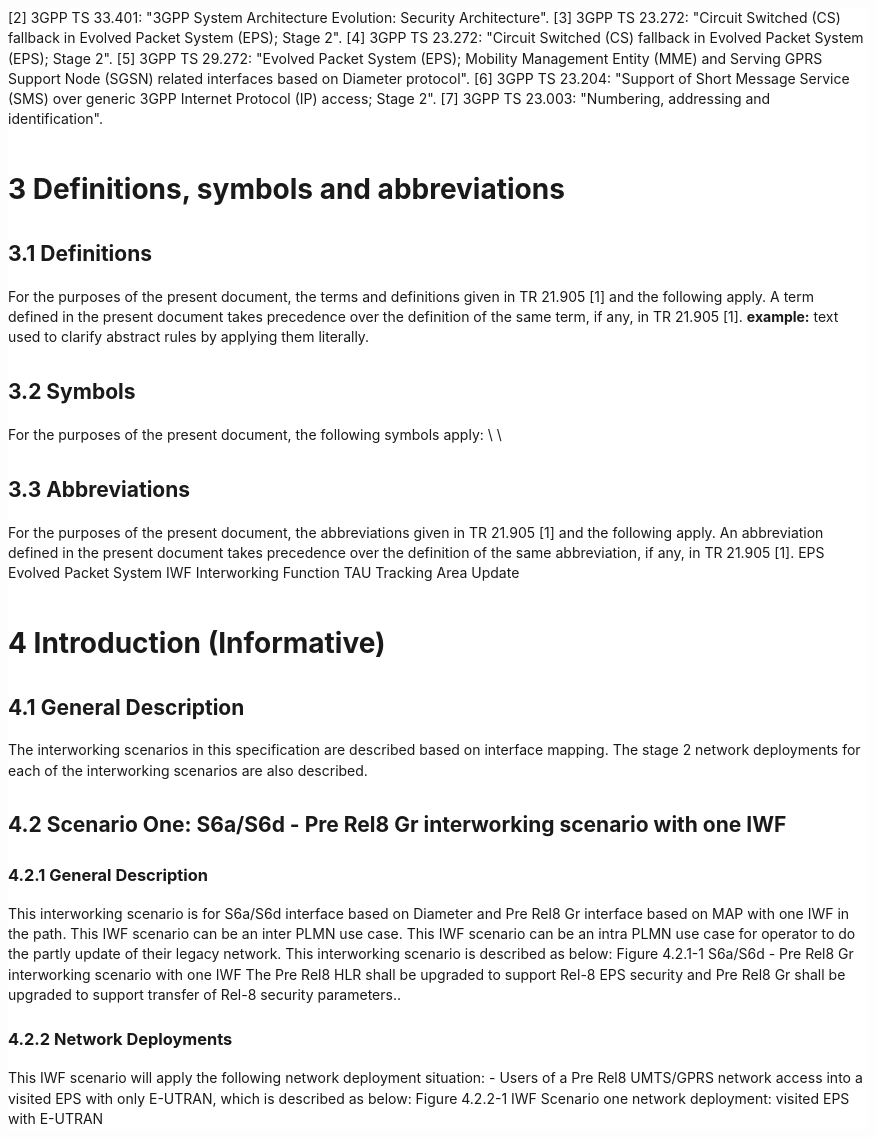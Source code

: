[2] 3GPP TS 33.401: \"3GPP System Architecture Evolution: Security
Architecture\".
[3] 3GPP TS 23.272: \"Circuit Switched (CS) fallback in Evolved Packet System
(EPS); Stage 2\".
[4] 3GPP TS 23.272: \"Circuit Switched (CS) fallback in Evolved Packet System
(EPS); Stage 2\".
[5] 3GPP TS 29.272: \"Evolved Packet System (EPS); Mobility Management Entity
(MME) and Serving GPRS Support Node (SGSN) related interfaces based on
Diameter protocol\".
[6] 3GPP TS 23.204: \"Support of Short Message Service (SMS) over generic 3GPP
Internet Protocol (IP) access; Stage 2\".
[7] 3GPP TS 23.003: \"Numbering, addressing and identification\".
# 3 Definitions, symbols and abbreviations
## 3.1 Definitions
For the purposes of the present document, the terms and definitions given in
TR 21.905 [1] and the following apply. A term defined in the present document
takes precedence over the definition of the same term, if any, in TR 21.905
[1].
**example:** text used to clarify abstract rules by applying them literally.
## 3.2 Symbols
For the purposes of the present document, the following symbols apply:
\ \
## 3.3 Abbreviations
For the purposes of the present document, the abbreviations given in TR 21.905
[1] and the following apply. An abbreviation defined in the present document
takes precedence over the definition of the same abbreviation, if any, in TR
21.905 [1].
EPS Evolved Packet System
IWF Interworking Function
TAU Tracking Area Update
# 4 Introduction (Informative)
## 4.1 General Description
The interworking scenarios in this specification are described based on
interface mapping.
The stage 2 network deployments for each of the interworking scenarios are
also described.
## 4.2 Scenario One: S6a/S6d - Pre Rel8 Gr interworking scenario with one IWF
### 4.2.1 General Description
This interworking scenario is for S6a/S6d interface based on Diameter and Pre
Rel8 Gr interface based on MAP with one IWF in the path.
This IWF scenario can be an inter PLMN use case.
This IWF scenario can be an intra PLMN use case for operator to do the partly
update of their legacy network.
This interworking scenario is described as below:
Figure 4.2.1-1 S6a/S6d - Pre Rel8 Gr interworking scenario with one IWF
The Pre Rel8 HLR shall be upgraded to support Rel-8 EPS security and Pre Rel8
Gr shall be upgraded to support transfer of Rel-8 security parameters..
### 4.2.2 Network Deployments
This IWF scenario will apply the following network deployment situation:
\- Users of a Pre Rel8 UMTS/GPRS network access into a visited EPS with only
E-UTRAN, which is described as below:
Figure 4.2.2-1 IWF Scenario one network deployment: visited EPS with E-UTRAN